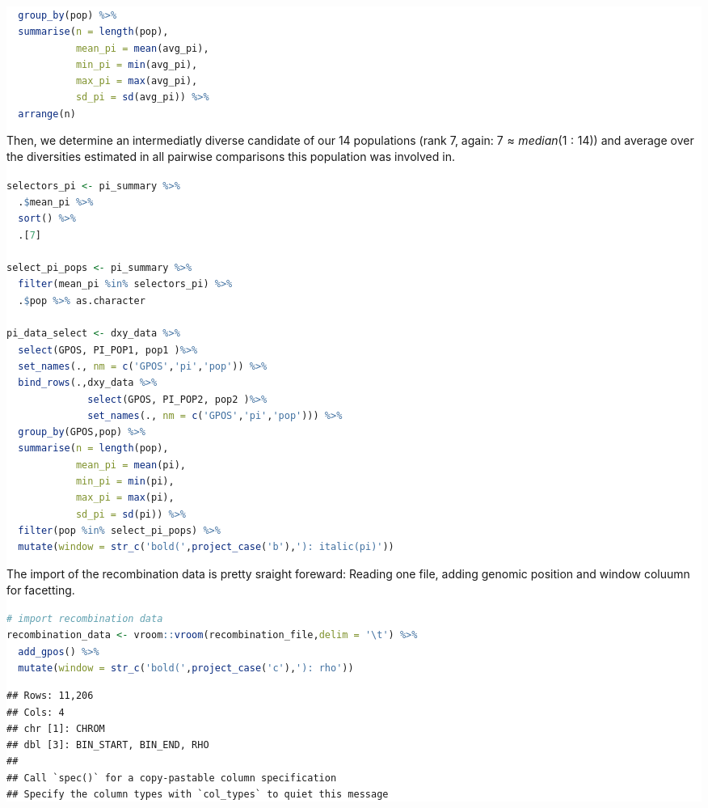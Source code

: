 ```r
  group_by(pop) %>% 
  summarise(n = length(pop),
            mean_pi = mean(avg_pi),
            min_pi = min(avg_pi),
            max_pi = max(avg_pi),
            sd_pi = sd(avg_pi)) %>%
  arrange(n)
```

Then, we determine an intermediatly diverse candidate of our 14 populations (rank 7, again: $7 \approx median(1:14)$) and average over the diversities estimated in all pairwise comparisons this population was involved in.


```r
selectors_pi <- pi_summary %>%
  .$mean_pi %>%
  sort() %>%
  .[7]

select_pi_pops <- pi_summary %>%
  filter(mean_pi %in% selectors_pi) %>%
  .$pop %>% as.character

pi_data_select <- dxy_data %>% 
  select(GPOS, PI_POP1, pop1 )%>%
  set_names(., nm = c('GPOS','pi','pop')) %>%
  bind_rows(.,dxy_data %>% 
              select(GPOS, PI_POP2, pop2 )%>%
              set_names(., nm = c('GPOS','pi','pop'))) %>%
  group_by(GPOS,pop) %>% 
  summarise(n = length(pop),
            mean_pi = mean(pi),
            min_pi = min(pi),
            max_pi = max(pi),
            sd_pi = sd(pi)) %>%
  filter(pop %in% select_pi_pops) %>%
  mutate(window = str_c('bold(',project_case('b'),'): italic(pi)'))
```

The import of the recombination data is pretty sraight foreward:
Reading one file, adding genomic position and window coluumn for facetting.


```r
# import recombination data
recombination_data <- vroom::vroom(recombination_file,delim = '\t') %>%
  add_gpos() %>%
  mutate(window = str_c('bold(',project_case('c'),'): rho'))
```

```
## Rows: 11,206
## Cols: 4
## chr [1]: CHROM
## dbl [3]: BIN_START, BIN_END, RHO
## 
## Call `spec()` for a copy-pastable column specification
## Specify the column types with `col_types` to quiet this message
```
